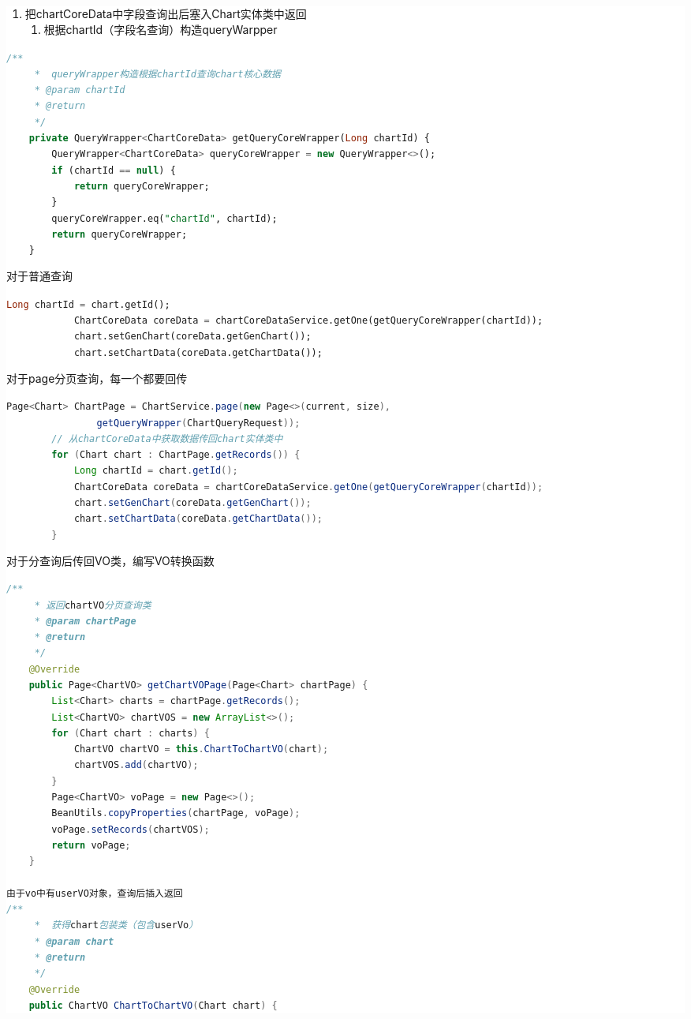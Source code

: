 1. 把chartCoreData中字段查询出后塞入Chart实体类中返回
   1. 根据chartId（字段名查询）构造queryWarpper
```sql
/**
     *  queryWrapper构造根据chartId查询chart核心数据
     * @param chartId
     * @return
     */
    private QueryWrapper<ChartCoreData> getQueryCoreWrapper(Long chartId) {
        QueryWrapper<ChartCoreData> queryCoreWrapper = new QueryWrapper<>();
        if (chartId == null) {
            return queryCoreWrapper;
        }
        queryCoreWrapper.eq("chartId", chartId);
        return queryCoreWrapper;
    }
```
 对于普通查询
```sql
Long chartId = chart.getId();
            ChartCoreData coreData = chartCoreDataService.getOne(getQueryCoreWrapper(chartId));
            chart.setGenChart(coreData.getGenChart());
            chart.setChartData(coreData.getChartData());
```
对于page分页查询，每一个都要回传
```java
Page<Chart> ChartPage = ChartService.page(new Page<>(current, size),
                getQueryWrapper(ChartQueryRequest));
        // 从chartCoreData中获取数据传回chart实体类中
        for (Chart chart : ChartPage.getRecords()) {
            Long chartId = chart.getId();
            ChartCoreData coreData = chartCoreDataService.getOne(getQueryCoreWrapper(chartId));
            chart.setGenChart(coreData.getGenChart());
            chart.setChartData(coreData.getChartData());
        }
```
对于分查询后传回VO类，编写VO转换函数
```java
/**
     * 返回chartVO分页查询类
     * @param chartPage
     * @return
     */
    @Override
    public Page<ChartVO> getChartVOPage(Page<Chart> chartPage) {
        List<Chart> charts = chartPage.getRecords();
        List<ChartVO> chartVOS = new ArrayList<>();
        for (Chart chart : charts) {
            ChartVO chartVO = this.ChartToChartVO(chart);
            chartVOS.add(chartVO);
        }
        Page<ChartVO> voPage = new Page<>();
        BeanUtils.copyProperties(chartPage, voPage);
        voPage.setRecords(chartVOS);
        return voPage;
    }

由于vo中有userVO对象，查询后插入返回
/**
     *  获得chart包装类（包含userVo）
     * @param chart
     * @return
     */
    @Override
    public ChartVO ChartToChartVO(Chart chart) {
```
